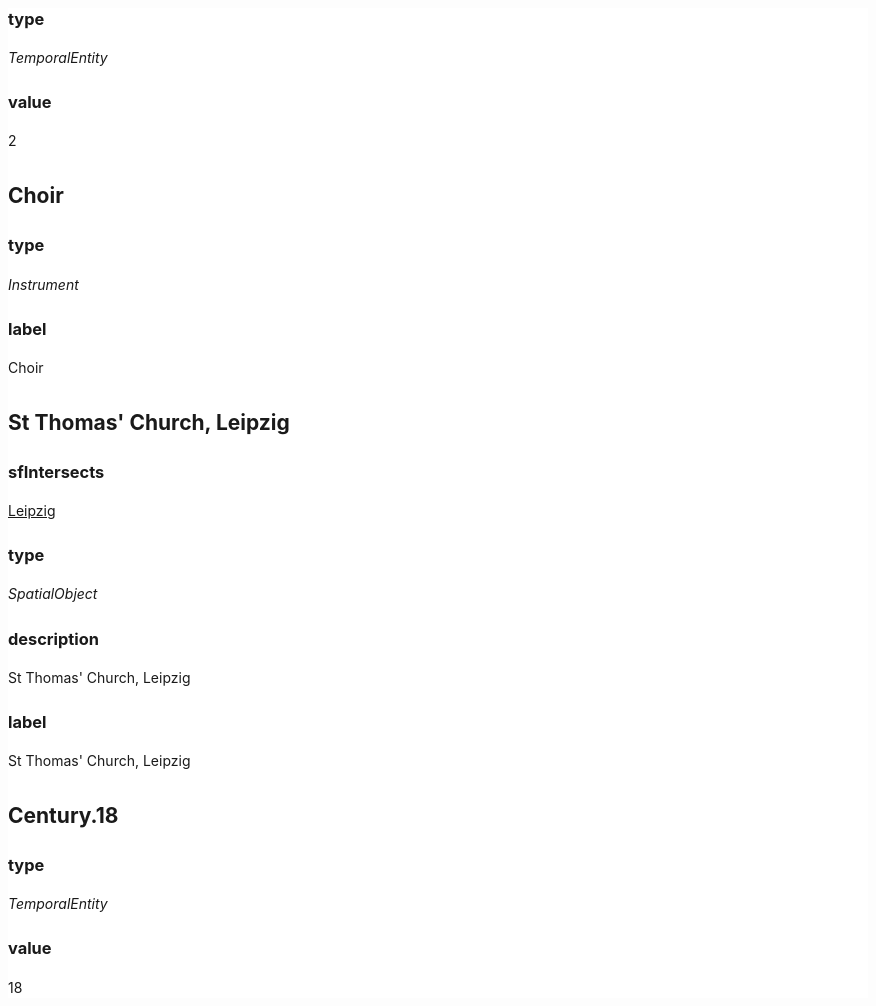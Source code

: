 ### type


*TemporalEntity*

### value


2

## Choir

### type


*Instrument*

### label


Choir

## St Thomas' Church, Leipzig

### sfIntersects


[Leipzig](#Leipzig)

### type


*SpatialObject*

### description


St Thomas' Church, Leipzig

### label


St Thomas' Church, Leipzig

## Century.18

### type


*TemporalEntity*

### value


18
